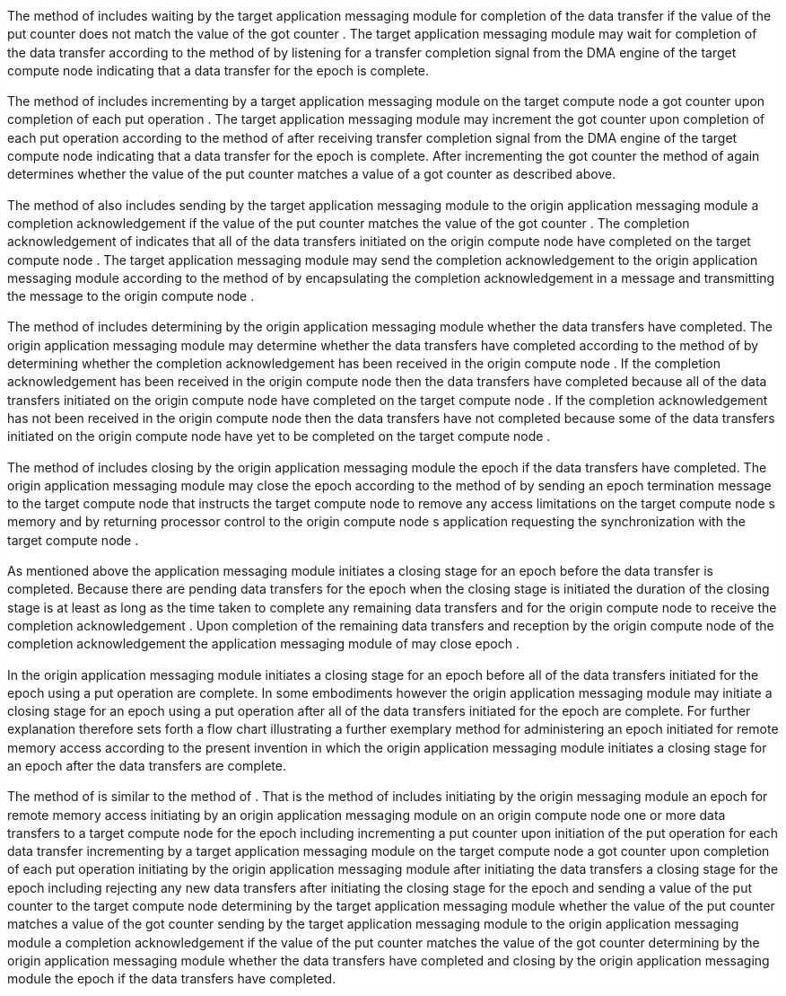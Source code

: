 The method of includes waiting by the target application messaging module for completion of the data transfer if the value of the put counter does not match the value of the got counter . The target application messaging module may wait for completion of the data transfer according to the method of by listening for a transfer completion signal from the DMA engine of the target compute node indicating that a data transfer for the epoch is complete.

The method of includes incrementing by a target application messaging module on the target compute node a got counter upon completion of each put operation . The target application messaging module may increment the got counter upon completion of each put operation according to the method of after receiving transfer completion signal from the DMA engine of the target compute node indicating that a data transfer for the epoch is complete. After incrementing the got counter the method of again determines whether the value of the put counter matches a value of a got counter as described above.

The method of also includes sending by the target application messaging module to the origin application messaging module a completion acknowledgement if the value of the put counter matches the value of the got counter . The completion acknowledgement of indicates that all of the data transfers initiated on the origin compute node have completed on the target compute node . The target application messaging module may send the completion acknowledgement to the origin application messaging module according to the method of by encapsulating the completion acknowledgement in a message and transmitting the message to the origin compute node .

The method of includes determining by the origin application messaging module whether the data transfers have completed. The origin application messaging module may determine whether the data transfers have completed according to the method of by determining whether the completion acknowledgement has been received in the origin compute node . If the completion acknowledgement has been received in the origin compute node then the data transfers have completed because all of the data transfers initiated on the origin compute node have completed on the target compute node . If the completion acknowledgement has not been received in the origin compute node then the data transfers have not completed because some of the data transfers initiated on the origin compute node have yet to be completed on the target compute node .

The method of includes closing by the origin application messaging module the epoch if the data transfers have completed. The origin application messaging module may close the epoch according to the method of by sending an epoch termination message to the target compute node that instructs the target compute node to remove any access limitations on the target compute node s memory and by returning processor control to the origin compute node s application requesting the synchronization with the target compute node .

As mentioned above the application messaging module initiates a closing stage for an epoch before the data transfer is completed. Because there are pending data transfers for the epoch when the closing stage is initiated the duration of the closing stage is at least as long as the time taken to complete any remaining data transfers and for the origin compute node to receive the completion acknowledgement . Upon completion of the remaining data transfers and reception by the origin compute node of the completion acknowledgement the application messaging module of may close epoch .

In the origin application messaging module initiates a closing stage for an epoch before all of the data transfers initiated for the epoch using a put operation are complete. In some embodiments however the origin application messaging module may initiate a closing stage for an epoch using a put operation after all of the data transfers initiated for the epoch are complete. For further explanation therefore sets forth a flow chart illustrating a further exemplary method for administering an epoch initiated for remote memory access according to the present invention in which the origin application messaging module initiates a closing stage for an epoch after the data transfers are complete.

The method of is similar to the method of . That is the method of includes initiating by the origin messaging module an epoch for remote memory access initiating by an origin application messaging module on an origin compute node one or more data transfers to a target compute node for the epoch including incrementing a put counter upon initiation of the put operation for each data transfer incrementing by a target application messaging module on the target compute node a got counter upon completion of each put operation initiating by the origin application messaging module after initiating the data transfers a closing stage for the epoch including rejecting any new data transfers after initiating the closing stage for the epoch and sending a value of the put counter to the target compute node determining by the target application messaging module whether the value of the put counter matches a value of the got counter sending by the target application messaging module to the origin application messaging module a completion acknowledgement if the value of the put counter matches the value of the got counter determining by the origin application messaging module whether the data transfers have completed and closing by the origin application messaging module the epoch if the data transfers have completed.